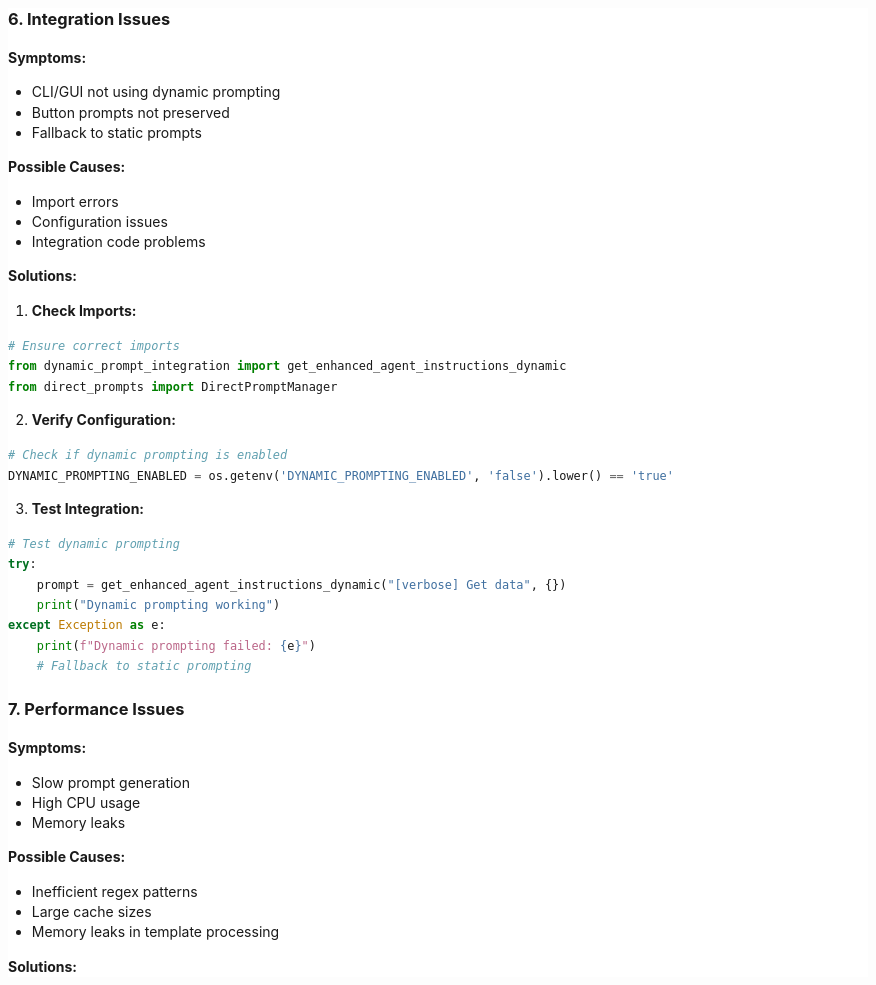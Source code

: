 ### 6. Integration Issues

**Symptoms:**

- CLI/GUI not using dynamic prompting
- Button prompts not preserved
- Fallback to static prompts

**Possible Causes:**

- Import errors
- Configuration issues
- Integration code problems

**Solutions:**

1. **Check Imports:**

```python
# Ensure correct imports
from dynamic_prompt_integration import get_enhanced_agent_instructions_dynamic
from direct_prompts import DirectPromptManager
```

2. **Verify Configuration:**

```python
# Check if dynamic prompting is enabled
DYNAMIC_PROMPTING_ENABLED = os.getenv('DYNAMIC_PROMPTING_ENABLED', 'false').lower() == 'true'
```

3. **Test Integration:**

```python
# Test dynamic prompting
try:
    prompt = get_enhanced_agent_instructions_dynamic("[verbose] Get data", {})
    print("Dynamic prompting working")
except Exception as e:
    print(f"Dynamic prompting failed: {e}")
    # Fallback to static prompting
```

### 7. Performance Issues

**Symptoms:**

- Slow prompt generation
- High CPU usage
- Memory leaks

**Possible Causes:**

- Inefficient regex patterns
- Large cache sizes
- Memory leaks in template processing

**Solutions:**
